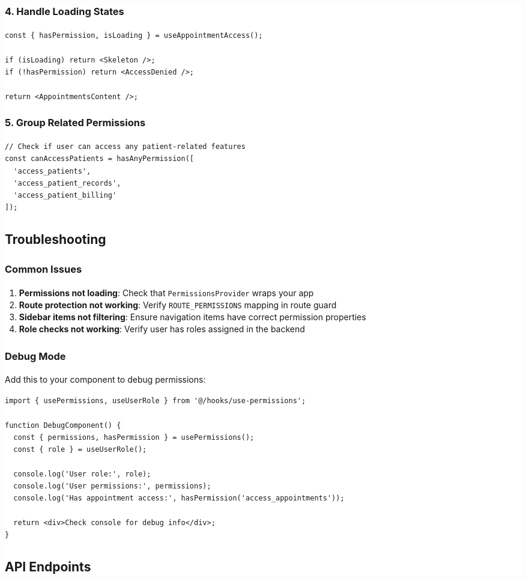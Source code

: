 ### 4. Handle Loading States

```tsx
const { hasPermission, isLoading } = useAppointmentAccess();

if (isLoading) return <Skeleton />;
if (!hasPermission) return <AccessDenied />;

return <AppointmentsContent />;
```

### 5. Group Related Permissions

```tsx
// Check if user can access any patient-related features
const canAccessPatients = hasAnyPermission([
  'access_patients',
  'access_patient_records',
  'access_patient_billing'
]);
```

## Troubleshooting

### Common Issues

1. **Permissions not loading**: Check that `PermissionsProvider` wraps your app
2. **Route protection not working**: Verify `ROUTE_PERMISSIONS` mapping in route guard
3. **Sidebar items not filtering**: Ensure navigation items have correct permission properties
4. **Role checks not working**: Verify user has roles assigned in the backend

### Debug Mode

Add this to your component to debug permissions:

```tsx
import { usePermissions, useUserRole } from '@/hooks/use-permissions';

function DebugComponent() {
  const { permissions, hasPermission } = usePermissions();
  const { role } = useUserRole();
  
  console.log('User role:', role);
  console.log('User permissions:', permissions);
  console.log('Has appointment access:', hasPermission('access_appointments'));
  
  return <div>Check console for debug info</div>;
}
```

## API Endpoints

